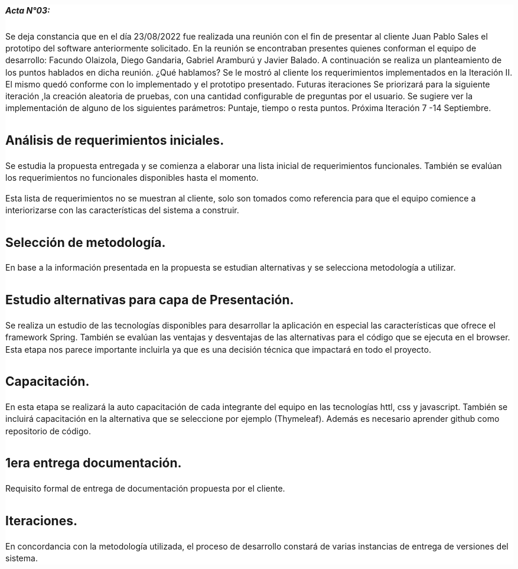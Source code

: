 
##### Acta N°03:
Se deja constancia que en el día 23/08/2022 fue realizada una reunión con el fin de
presentar al cliente Juan Pablo Sales el prototipo del software anteriormente solicitado. En
la reunión se encontraban presentes quienes conforman el equipo de desarrollo: Facundo
Olaizola, Diego Gandaria, Gabriel Aramburú y Javier Balado.
A continuación se realiza un planteamiento de los puntos hablados en dicha reunión.
¿Qué hablamos?
Se le mostró al cliente los requerimientos implementados en la Iteración II. El mismo
quedó conforme con lo implementado y el prototipo presentado.
Futuras iteraciones
Se priorizará para la siguiente iteración ,la creación aleatoria de pruebas, con una cantidad
configurable de preguntas por el usuario.
Se sugiere ver la implementación de alguno de los siguientes parámetros: Puntaje, tiempo
o resta puntos.
Próxima Iteración 7 -14 Septiembre.



## Análisis de requerimientos iniciales.

Se estudia la propuesta entregada y se comienza a elaborar una lista inicial de requerimientos funcionales. También se evalúan los requerimientos no funcionales disponibles hasta el momento. 

Esta lista de requerimientos no se muestran al cliente, solo son tomados como referencia para que el equipo comience a interiorizarse con las características del sistema a construir.


## Selección de metodología.

En base a la información presentada en la propuesta se estudian alternativas y se selecciona metodología a utilizar.

## Estudio alternativas para capa de Presentación.

Se realiza un estudio de las tecnologías disponibles para desarrollar la aplicación en especial las características que ofrece el framework Spring. También se evalúan las ventajas y desventajas de las alternativas para el código que se ejecuta en el browser. Esta etapa nos parece importante incluirla ya que es una decisión técnica que impactará en todo el proyecto.

## Capacitación.

En esta etapa se realizará la auto capacitación de cada integrante del equipo en las tecnologías httl, css y javascript. También se incluirá capacitación en la alternativa que se seleccione por ejemplo (Thymeleaf). Además es necesario aprender github como repositorio de código.

## 1era entrega documentación.

Requisito formal de entrega de documentación propuesta por el cliente.

## Iteraciones.
En concordancia con la metodología utilizada, el proceso de desarrollo constará de varias instancias de entrega de versiones del sistema. 
